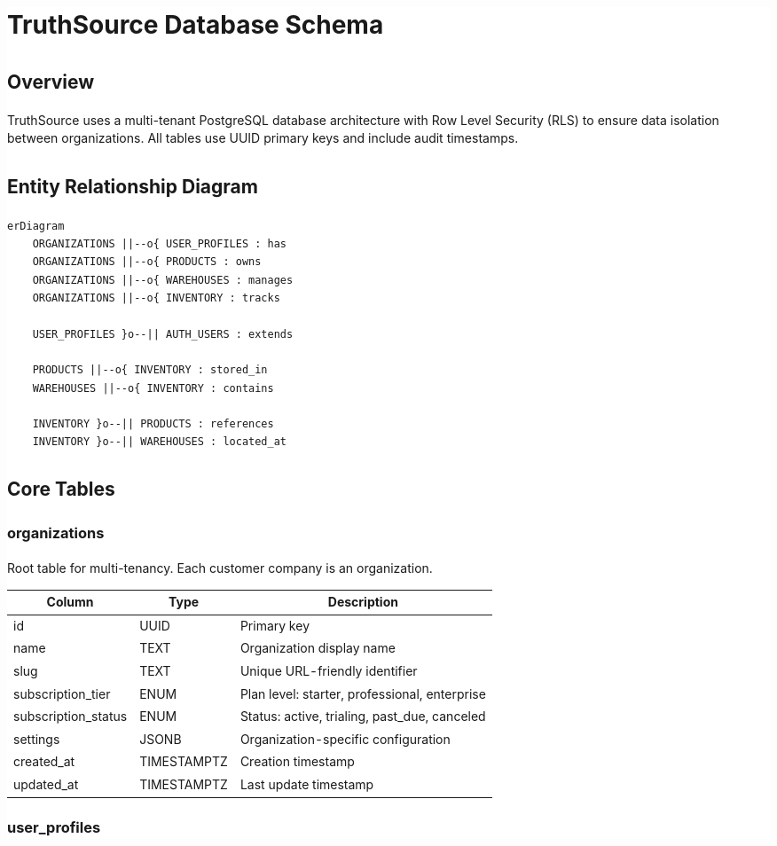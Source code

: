 # TruthSource Database Schema

## Overview

TruthSource uses a multi-tenant PostgreSQL database architecture with Row Level Security (RLS) to ensure data isolation between organizations. All tables use UUID primary keys and include audit timestamps.

## Entity Relationship Diagram

```mermaid
erDiagram
    ORGANIZATIONS ||--o{ USER_PROFILES : has
    ORGANIZATIONS ||--o{ PRODUCTS : owns
    ORGANIZATIONS ||--o{ WAREHOUSES : manages
    ORGANIZATIONS ||--o{ INVENTORY : tracks

    USER_PROFILES }o--|| AUTH_USERS : extends

    PRODUCTS ||--o{ INVENTORY : stored_in
    WAREHOUSES ||--o{ INVENTORY : contains

    INVENTORY }o--|| PRODUCTS : references
    INVENTORY }o--|| WAREHOUSES : located_at
```

## Core Tables

### organizations

Root table for multi-tenancy. Each customer company is an organization.

| Column              | Type        | Description                                   |
| ------------------- | ----------- | --------------------------------------------- |
| id                  | UUID        | Primary key                                   |
| name                | TEXT        | Organization display name                     |
| slug                | TEXT        | Unique URL-friendly identifier                |
| subscription_tier   | ENUM        | Plan level: starter, professional, enterprise |
| subscription_status | ENUM        | Status: active, trialing, past_due, canceled  |
| settings            | JSONB       | Organization-specific configuration           |
| created_at          | TIMESTAMPTZ | Creation timestamp                            |
| updated_at          | TIMESTAMPTZ | Last update timestamp                         |

### user_profiles

